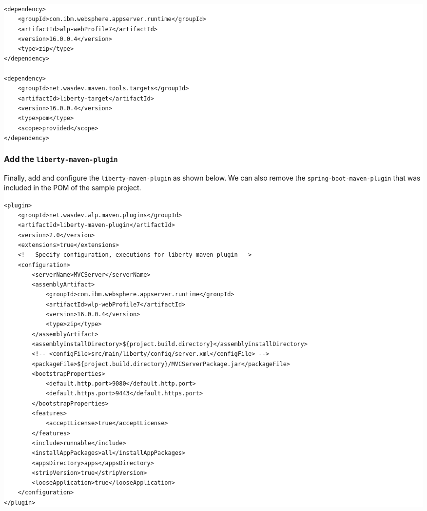```
<dependency>
	<groupId>com.ibm.websphere.appserver.runtime</groupId>
	<artifactId>wlp-webProfile7</artifactId>
	<version>16.0.0.4</version>
	<type>zip</type>
</dependency>

<dependency>
	<groupId>net.wasdev.maven.tools.targets</groupId>
	<artifactId>liberty-target</artifactId>
	<version>16.0.0.4</version>
	<type>pom</type>
	<scope>provided</scope>
</dependency>
```

### Add the `liberty-maven-plugin`

Finally, add and configure the `liberty-maven-plugin` as shown below. We can also remove the `spring-boot-maven-plugin` that was included in the POM of the sample project. 

```
<plugin>
	<groupId>net.wasdev.wlp.maven.plugins</groupId>
	<artifactId>liberty-maven-plugin</artifactId>
	<version>2.0</version>
	<extensions>true</extensions>
	<!-- Specify configuration, executions for liberty-maven-plugin -->
	<configuration>
		<serverName>MVCServer</serverName>
		<assemblyArtifact>
			<groupId>com.ibm.websphere.appserver.runtime</groupId>
			<artifactId>wlp-webProfile7</artifactId>
			<version>16.0.0.4</version>
			<type>zip</type>
		</assemblyArtifact>
		<assemblyInstallDirectory>${project.build.directory}</assemblyInstallDirectory>
		<!-- <configFile>src/main/liberty/config/server.xml</configFile> -->
		<packageFile>${project.build.directory}/MVCServerPackage.jar</packageFile>
		<bootstrapProperties>
			<default.http.port>9080</default.http.port>
			<default.https.port>9443</default.https.port>
		</bootstrapProperties>
		<features>
			<acceptLicense>true</acceptLicense>
		</features>
		<include>runnable</include>
		<installAppPackages>all</installAppPackages>
		<appsDirectory>apps</appsDirectory>
		<stripVersion>true</stripVersion>
		<looseApplication>true</looseApplication>
	</configuration>
</plugin>
```
